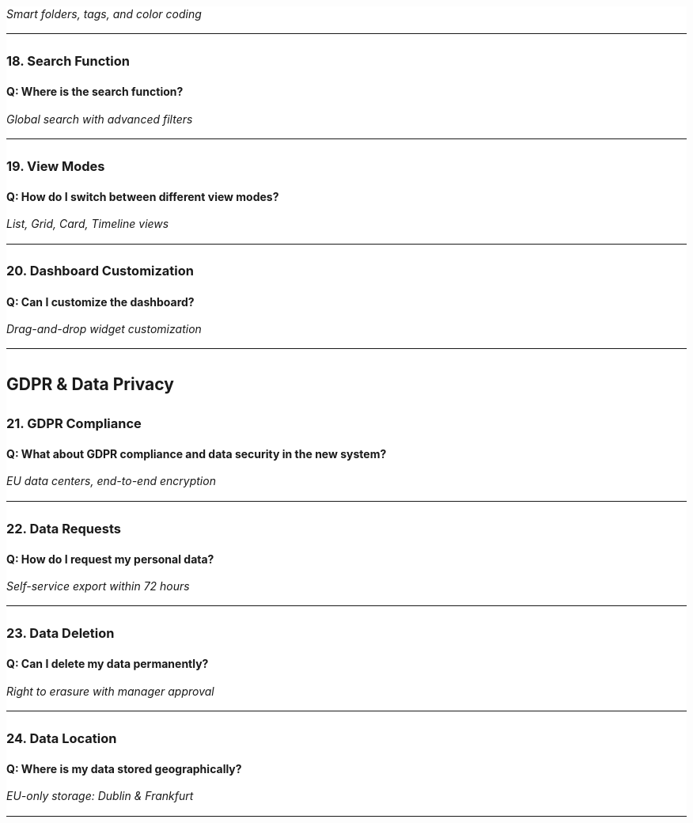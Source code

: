 *Smart folders, tags, and color coding*

---

### 18. **Search Function**
**Q: Where is the search function?**

*Global search with advanced filters*

---

### 19. **View Modes**
**Q: How do I switch between different view modes?**

*List, Grid, Card, Timeline views*

---

### 20. **Dashboard Customization**
**Q: Can I customize the dashboard?**

*Drag-and-drop widget customization*

---

## **GDPR & Data Privacy**

### 21. **GDPR Compliance**
**Q: What about GDPR compliance and data security in the new system?**

*EU data centers, end-to-end encryption*

---

### 22. **Data Requests**
**Q: How do I request my personal data?**

*Self-service export within 72 hours*

---

### 23. **Data Deletion**
**Q: Can I delete my data permanently?**

*Right to erasure with manager approval*

---

### 24. **Data Location**
**Q: Where is my data stored geographically?**

*EU-only storage: Dublin & Frankfurt*

---
